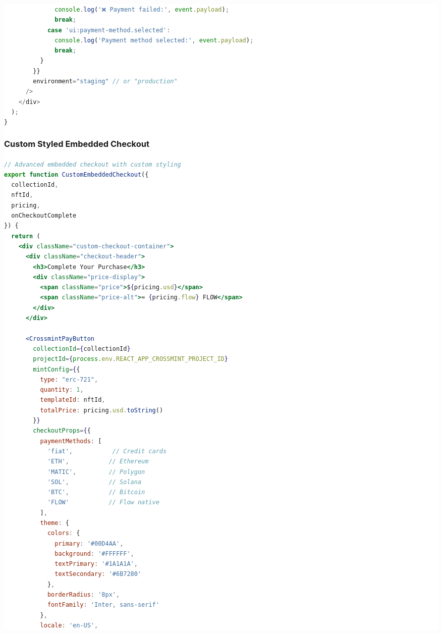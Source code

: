 ```jsx
              console.log('❌ Payment failed:', event.payload);
              break;
            case 'ui:payment-method.selected':
              console.log('Payment method selected:', event.payload);
              break;
          }
        }}
        environment="staging" // or "production"
      />
    </div>
  );
}
```

### Custom Styled Embedded Checkout

```jsx
// Advanced embedded checkout with custom styling
export function CustomEmbeddedCheckout({ 
  collectionId, 
  nftId, 
  pricing,
  onCheckoutComplete 
}) {
  return (
    <div className="custom-checkout-container">
      <div className="checkout-header">
        <h3>Complete Your Purchase</h3>
        <div className="price-display">
          <span className="price">${pricing.usd}</span>
          <span className="price-alt">≈ {pricing.flow} FLOW</span>
        </div>
      </div>

      <CrossmintPayButton
        collectionId={collectionId}
        projectId={process.env.REACT_APP_CROSSMINT_PROJECT_ID}
        mintConfig={{
          type: "erc-721",
          quantity: 1,
          templateId: nftId,
          totalPrice: pricing.usd.toString()
        }}
        checkoutProps={{
          paymentMethods: [
            'fiat',           // Credit cards
            'ETH',           // Ethereum
            'MATIC',         // Polygon
            'SOL',           // Solana
            'BTC',           // Bitcoin
            'FLOW'           // Flow native
          ],
          theme: {
            colors: {
              primary: '#00D4AA',
              background: '#FFFFFF',
              textPrimary: '#1A1A1A',
              textSecondary: '#6B7280'
            },
            borderRadius: '8px',
            fontFamily: 'Inter, sans-serif'
          },
          locale: 'en-US',
```